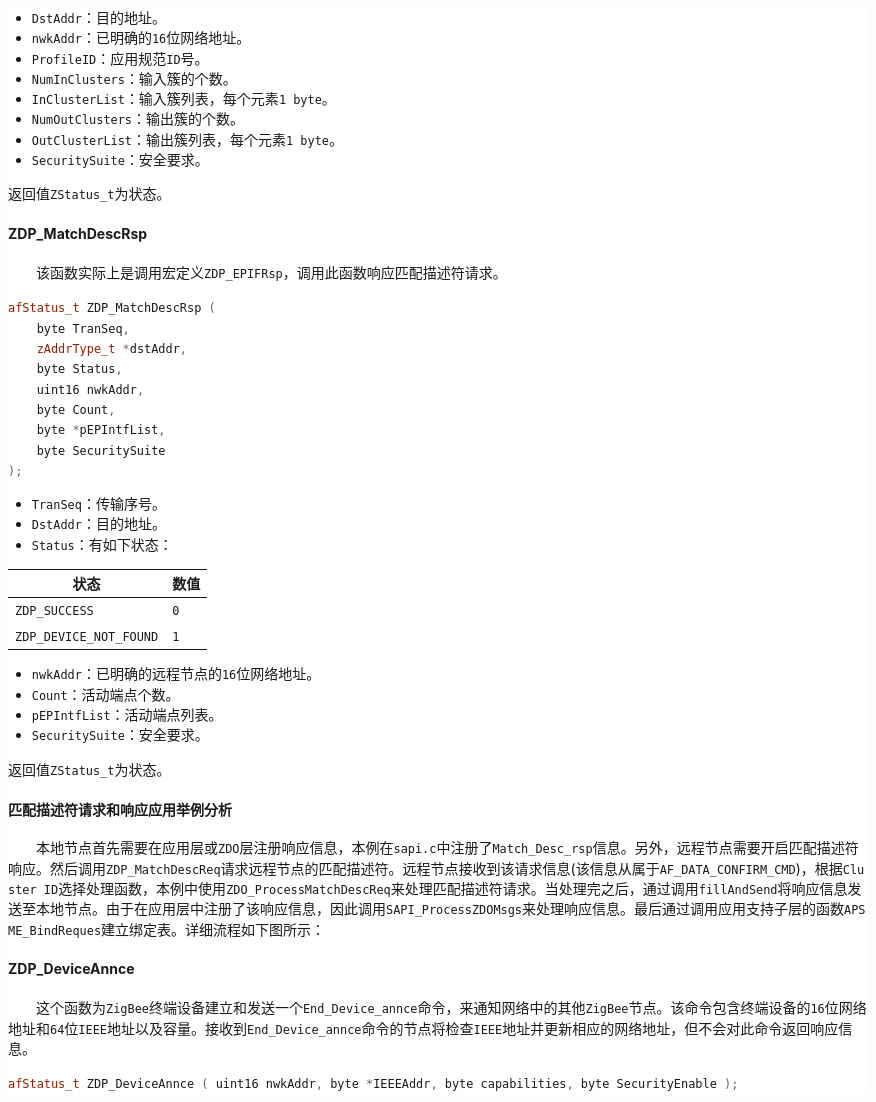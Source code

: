 - `DstAddr`：目的地址。
- `nwkAddr`：已明确的`16`位网络地址。
- `ProfileID`：应用规范`ID`号。
- `NumInClusters`：输入簇的个数。
- `InClusterList`：输入簇列表，每个元素`1 byte`。
- `NumOutClusters`：输出簇的个数。
- `OutClusterList`：输出簇列表，每个元素`1 byte`。
- `SecuritySuite`：安全要求。

返回值`ZStatus_t`为状态。

#### ZDP_MatchDescRsp

&emsp;&emsp;该函数实际上是调用宏定义`ZDP_EPIFRsp`，调用此函数响应匹配描述符请求。

``` cpp
afStatus_t ZDP_MatchDescRsp (
    byte TranSeq,
    zAddrType_t *dstAddr,
    byte Status,
    uint16 nwkAddr,
    byte Count,
    byte *pEPIntfList,
    byte SecuritySuite
);
```

- `TranSeq`：传输序号。
- `DstAddr`：目的地址。
- `Status`：有如下状态：

状态                   | 数值
-----------------------|-----
`ZDP_SUCCESS`          | `0`
`ZDP_DEVICE_NOT_FOUND` | `1`

- `nwkAddr`：已明确的远程节点的`16`位网络地址。
- `Count`：活动端点个数。
- `pEPIntfList`：活动端点列表。
- `SecuritySuite`：安全要求。

返回值`ZStatus_t`为状态。

#### 匹配描述符请求和响应应用举例分析

&emsp;&emsp;本地节点首先需要在应用层或`ZDO`层注册响应信息，本例在`sapi.c`中注册了`Match_Desc_rsp`信息。另外，远程节点需要开启匹配描述符响应。然后调用`ZDP_MatchDescReq`请求远程节点的匹配描述符。远程节点接收到该请求信息(该信息从属于`AF_DATA_CONFIRM_CMD`)，根据`Cluster ID`选择处理函数，本例中使用`ZDO_ProcessMatchDescReq`来处理匹配描述符请求。当处理完之后，通过调用`fillAndSend`将响应信息发送至本地节点。由于在应用层中注册了该响应信息，因此调用`SAPI_ProcessZDOMsgs`来处理响应信息。最后通过调用应用支持子层的函数`APSME_BindReques`建立绑定表。详细流程如下图所示：

#### ZDP_DeviceAnnce

&emsp;&emsp;这个函数为`ZigBee`终端设备建立和发送一个`End_Device_annce`命令，来通知网络中的其他`ZigBee`节点。该命令包含终端设备的`16`位网络地址和`64`位`IEEE`地址以及容量。接收到`End_Device_annce`命令的节点将检查`IEEE`地址并更新相应的网络地址，但不会对此命令返回响应信息。

``` cpp
afStatus_t ZDP_DeviceAnnce ( uint16 nwkAddr, byte *IEEEAddr, byte capabilities, byte SecurityEnable );
```
